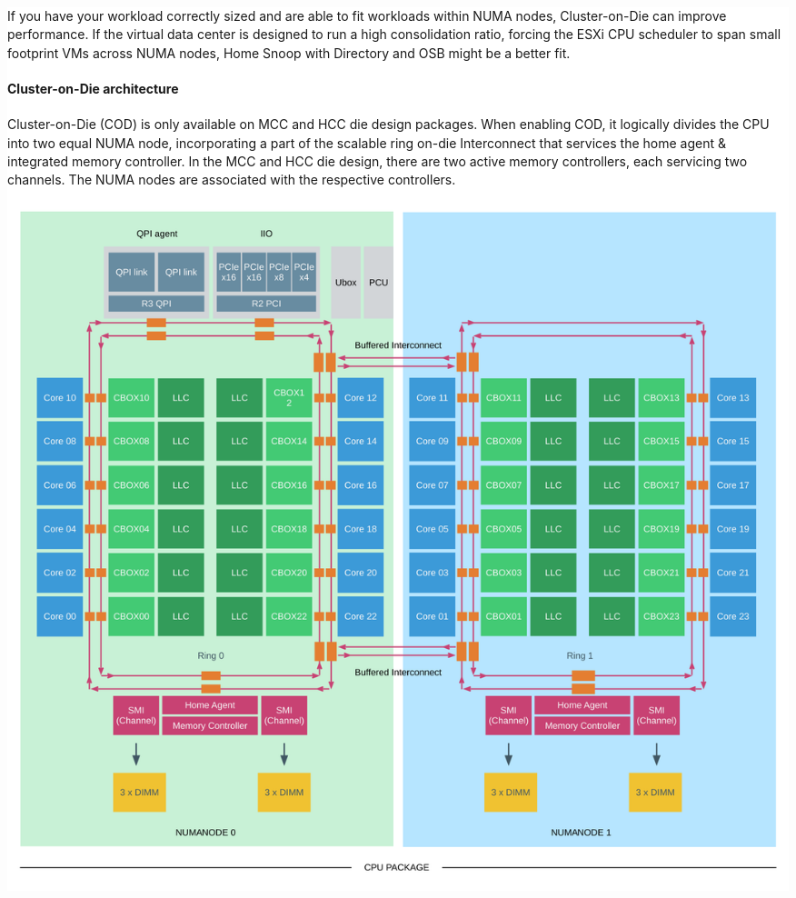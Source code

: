 If you have your workload correctly sized and are able to fit workloads within NUMA nodes, Cluster-on-Die can improve performance. If the virtual data center is designed to run a high consolidation ratio, forcing the ESXi CPU scheduler to span small footprint VMs across NUMA nodes, Home Snoop with Directory and OSB might be a better fit.

#### Cluster-on-Die architecture

Cluster-on-Die (COD) is only available on MCC and HCC die design packages. When enabling COD, it logically divides the CPU into two equal NUMA node, incorporating a part of the scalable ring on-die Interconnect that services the home agent & integrated memory controller. In the MCC and HCC die design, there are two active memory controllers, each servicing two channels. The NUMA nodes are associated with the respective controllers.

![04-03-Cluster-On-Die_HCC.svg](numa-deep-dive-series/04-03-Cluster-On-Die_HCC.svg)
